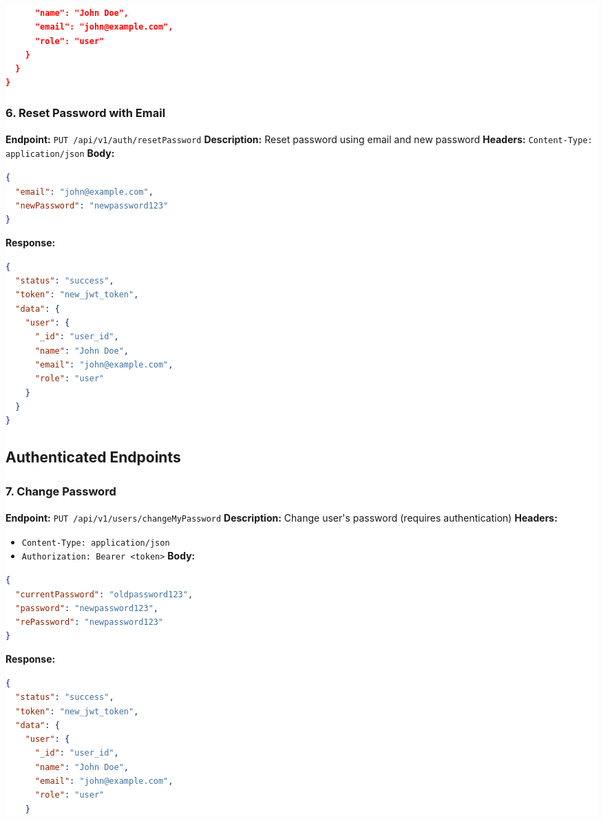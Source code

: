 ```json
      "name": "John Doe",
      "email": "john@example.com",
      "role": "user"
    }
  }
}
```

### 6. Reset Password with Email
**Endpoint:** `PUT /api/v1/auth/resetPassword`
**Description:** Reset password using email and new password
**Headers:** `Content-Type: application/json`
**Body:**
```json
{
  "email": "john@example.com",
  "newPassword": "newpassword123"
}
```
**Response:**
```json
{
  "status": "success",
  "token": "new_jwt_token",
  "data": {
    "user": {
      "_id": "user_id",
      "name": "John Doe",
      "email": "john@example.com",
      "role": "user"
    }
  }
}
```

## Authenticated Endpoints

### 7. Change Password
**Endpoint:** `PUT /api/v1/users/changeMyPassword`
**Description:** Change user's password (requires authentication)
**Headers:** 
- `Content-Type: application/json`
- `Authorization: Bearer <token>`
**Body:**
```json
{
  "currentPassword": "oldpassword123",
  "password": "newpassword123",
  "rePassword": "newpassword123"
}
```
**Response:**
```json
{
  "status": "success",
  "token": "new_jwt_token",
  "data": {
    "user": {
      "_id": "user_id",
      "name": "John Doe",
      "email": "john@example.com",
      "role": "user"
    }
```